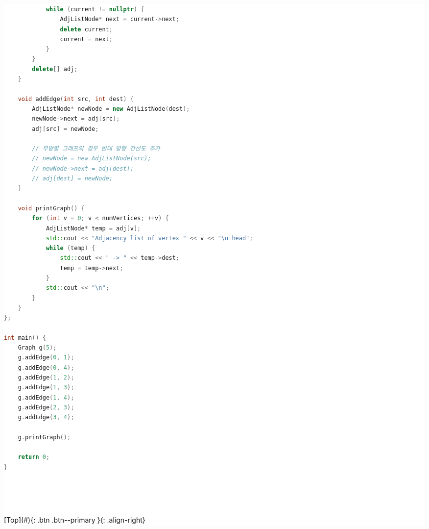 ``` C++
            while (current != nullptr) {
                AdjListNode* next = current->next;
                delete current;
                current = next;
            }
        }
        delete[] adj;
    }

    void addEdge(int src, int dest) {
        AdjListNode* newNode = new AdjListNode(dest);
        newNode->next = adj[src];
        adj[src] = newNode;

        // 무방향 그래프의 경우 반대 방향 간선도 추가
        // newNode = new AdjListNode(src);
        // newNode->next = adj[dest];
        // adj[dest] = newNode;
    }

    void printGraph() {
        for (int v = 0; v < numVertices; ++v) {
            AdjListNode* temp = adj[v];
            std::cout << "Adjacency list of vertex " << v << "\n head";
            while (temp) {
                std::cout << " -> " << temp->dest;
                temp = temp->next;
            }
            std::cout << "\n";
        }
    }
};

int main() {
    Graph g(5);
    g.addEdge(0, 1);
    g.addEdge(0, 4);
    g.addEdge(1, 2);
    g.addEdge(1, 3);
    g.addEdge(1, 4);
    g.addEdge(2, 3);
    g.addEdge(3, 4);

    g.printGraph();

    return 0;
}
```
<br><br>


<br>
[Top](#){: .btn .btn--primary }{: .align-right}